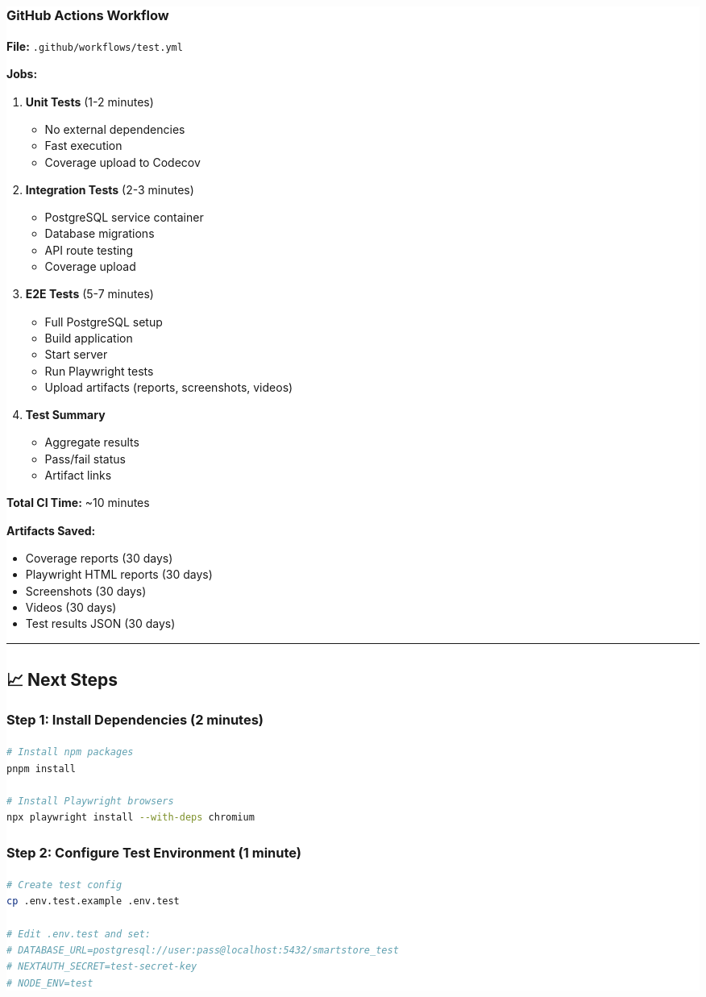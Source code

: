 ### **GitHub Actions Workflow**

**File:** `.github/workflows/test.yml`

**Jobs:**
1. **Unit Tests** (1-2 minutes)
   - No external dependencies
   - Fast execution
   - Coverage upload to Codecov

2. **Integration Tests** (2-3 minutes)
   - PostgreSQL service container
   - Database migrations
   - API route testing
   - Coverage upload

3. **E2E Tests** (5-7 minutes)
   - Full PostgreSQL setup
   - Build application
   - Start server
   - Run Playwright tests
   - Upload artifacts (reports, screenshots, videos)

4. **Test Summary**
   - Aggregate results
   - Pass/fail status
   - Artifact links

**Total CI Time:** ~10 minutes

**Artifacts Saved:**
- Coverage reports (30 days)
- Playwright HTML reports (30 days)
- Screenshots (30 days)
- Videos (30 days)
- Test results JSON (30 days)

---

## 📈 Next Steps

### **Step 1: Install Dependencies (2 minutes)**

```bash
# Install npm packages
pnpm install

# Install Playwright browsers
npx playwright install --with-deps chromium
```

### **Step 2: Configure Test Environment (1 minute)**

```bash
# Create test config
cp .env.test.example .env.test

# Edit .env.test and set:
# DATABASE_URL=postgresql://user:pass@localhost:5432/smartstore_test
# NEXTAUTH_SECRET=test-secret-key
# NODE_ENV=test
```
